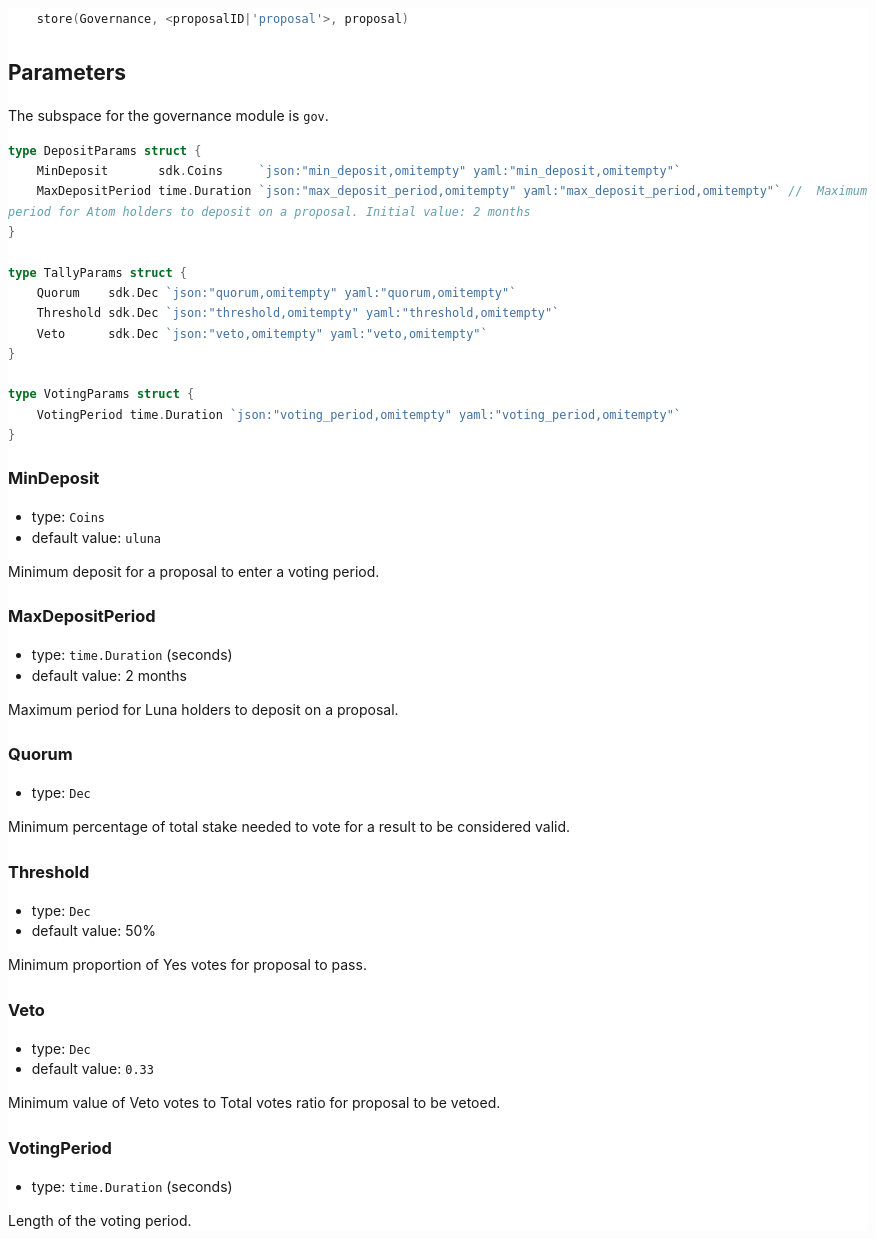 ```go
	store(Governance, <proposalID|'proposal'>, proposal)
```

## Parameters

The subspace for the governance module is `gov`.

```go
type DepositParams struct {
	MinDeposit       sdk.Coins     `json:"min_deposit,omitempty" yaml:"min_deposit,omitempty"`
	MaxDepositPeriod time.Duration `json:"max_deposit_period,omitempty" yaml:"max_deposit_period,omitempty"` //  Maximum period for Atom holders to deposit on a proposal. Initial value: 2 months
}

type TallyParams struct {
	Quorum    sdk.Dec `json:"quorum,omitempty" yaml:"quorum,omitempty"`
	Threshold sdk.Dec `json:"threshold,omitempty" yaml:"threshold,omitempty"`
	Veto      sdk.Dec `json:"veto,omitempty" yaml:"veto,omitempty"`
}

type VotingParams struct {
	VotingPeriod time.Duration `json:"voting_period,omitempty" yaml:"voting_period,omitempty"`
}
```

### MinDeposit

- type: `Coins`
- default value: `uluna`

Minimum deposit for a proposal to enter a voting period.

### MaxDepositPeriod

- type: `time.Duration` (seconds)
- default value: 2 months

Maximum period for Luna holders to deposit on a proposal.

### Quorum

- type: `Dec`

Minimum percentage of total stake needed to vote for a result to be considered valid.

### Threshold

- type: `Dec`
- default value: 50%

Minimum proportion of Yes votes for proposal to pass.

### Veto

- type: `Dec`
- default value: `0.33`

Minimum value of Veto votes to Total votes ratio for proposal to be vetoed.

### VotingPeriod

- type: `time.Duration` (seconds)

Length of the voting period.
